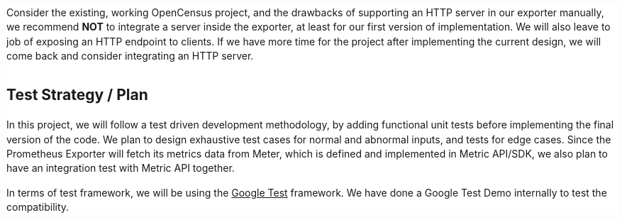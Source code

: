 Consider the existing, working OpenCensus project, and the drawbacks of supporting an HTTP server in our exporter manually, we recommend **NOT** 
to integrate a server inside the exporter, at least for our first version of implementation. We will also leave to job of exposing an HTTP endpoint 
to clients. If we have more time for the project after implementing the current design, we will come back and consider integrating an HTTP server.


## Test Strategy / Plan
In this project, we will follow a test driven development methodology, by adding functional unit tests before implementing the final version of the code. We plan to design exhaustive test cases for normal and abnormal inputs, and tests for edge cases. Since the Prometheus Exporter will fetch its metrics data from 
Meter, which is defined and implemented in Metric API/SDK, we also plan to have an integration test with Metric API together.

In terms of test framework, we will be using the [Google Test](https://github.com/google/googletest) framework. We have done a Google Test Demo 
internally to test the compatibility.
